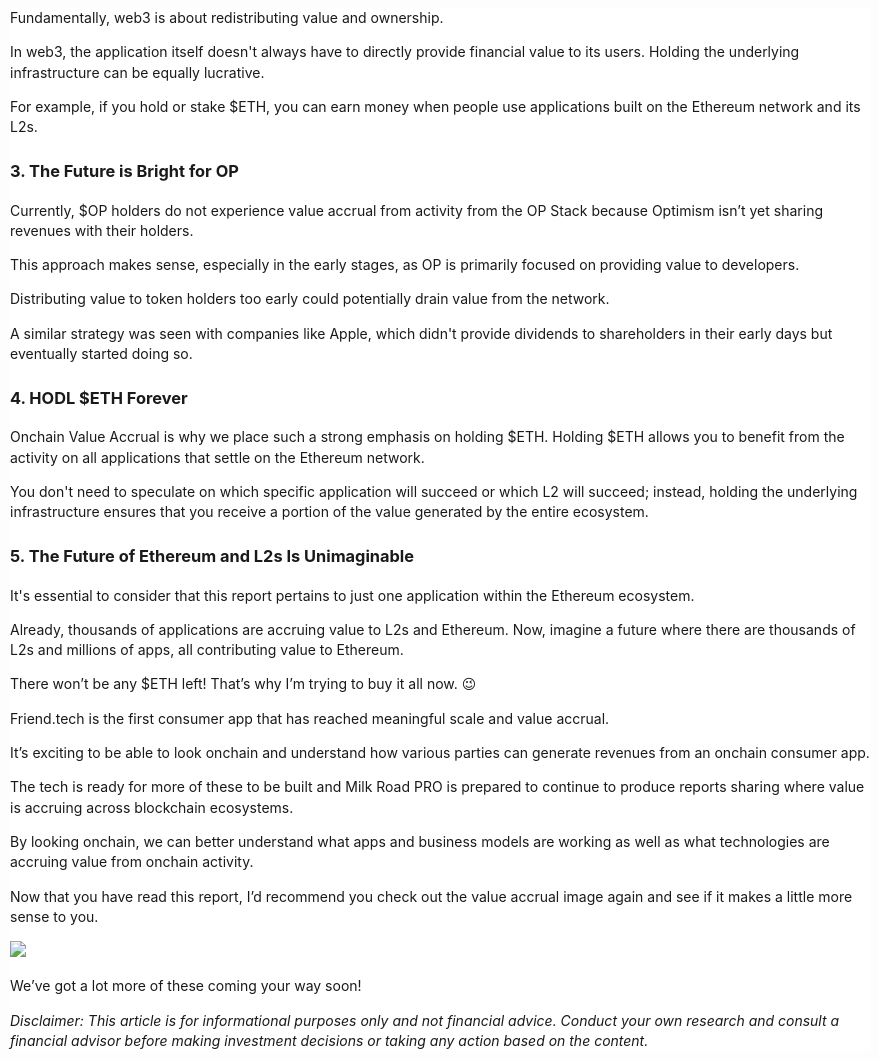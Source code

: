 Fundamentally, web3 is about redistributing value and ownership. 

In web3, the application itself doesn't always have to directly provide financial value to its users. Holding the underlying infrastructure can be equally lucrative. 

For example, if you hold or stake $ETH, you can earn money when people use applications built on the Ethereum network and its L2s.

### **3. The Future is Bright for OP**

Currently, $OP holders do not experience value accrual from activity from the OP Stack because Optimism isn’t yet sharing revenues with their holders.

This approach makes sense, especially in the early stages, as OP is primarily focused on providing value to developers. 

Distributing value to token holders too early could potentially drain value from the network. 

A similar strategy was seen with companies like Apple, which didn't provide dividends to shareholders in their early days but eventually started doing so.

### **4. HODL $ETH Forever**

Onchain Value Accrual is why we place such a strong emphasis on holding $ETH. Holding $ETH allows you to benefit from the activity on all applications that settle on the Ethereum network. 

You don't need to speculate on which specific application will succeed or which L2 will succeed; instead, holding the underlying infrastructure ensures that you receive a portion of the value generated by the entire ecosystem.

### **5. The Future of Ethereum and L2s Is Unimaginable**

It's essential to consider that this report pertains to just one application within the Ethereum ecosystem. 

Already, thousands of applications are accruing value to L2s and Ethereum. Now, imagine a future where there are thousands of L2s and millions of apps, all contributing value to Ethereum.

There won’t be any $ETH left! That’s why I’m trying to buy it all now. 😉

Friend.tech is the first consumer app that has reached meaningful scale and value accrual. 

It’s exciting to be able to look onchain and understand how various parties can generate revenues from an onchain consumer app.

The tech is ready for more of these to be built and Milk Road PRO is prepared to continue to produce reports sharing where value is accruing across blockchain ecosystems.

By looking onchain, we can better understand what apps and business models are working as well as what technologies are accruing value from onchain activity.

Now that you have read this report, I’d recommend you check out the value accrual image again and see if it makes a little more sense to you.

![](https://storage.googleapis.com/papyrus_images/0c06c52f4d80e5de08c615eae636d11b.jpg)

We’ve got a lot more of these coming your way soon!

_Disclaimer: This article is for informational purposes only and not financial advice. Conduct your own research and consult a financial advisor before making investment decisions or taking any action based on the content._